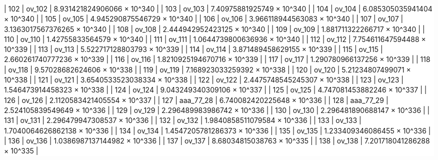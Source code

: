 | 102 | ov_102 | 8.931421824906066 × 10^340 |
| 103 | ov_103 | 7.40975881925749 × 10^340 |
| 104 | ov_104 | 6.085305035941404 × 10^340 |
| 105 | ov_105 | 4.945290875546729 × 10^340 |
| 106 | ov_106 | 3.966118944563083 × 10^340 |
| 107 | ov_107 | 3.1363017567376265 × 10^340 |
| 108 | ov_108 | 2.444942952423125 × 10^340 |
| 109 | ov_109 | 1.881711322266717 × 10^340 |
| 110 | ov_110 | 1.42755833564579 × 10^340 |
| 111 | ov_111 | 1.0644739800636936 × 10^340 |
| 112 | ov_112 | 7.754611647594488 × 10^339 |
| 113 | ov_113 | 5.522717128803793 × 10^339 |
| 114 | ov_114 | 3.871489458629155 × 10^339 |
| 115 | ov_115 | 2.660261740777236 × 10^339 |
| 116 | ov_116 | 1.8210925194670716 × 10^339 |
| 117 | ov_117 | 1.290780966137256 × 10^339 |
| 118 | ov_118 | 9.57028682624606 × 10^338 |
| 119 | ov_119 | 7.168923033259392 × 10^338 |
| 120 | ov_120 | 5.21234807499071 × 10^338 |
| 121 | ov_121 | 3.6540533523038334 × 10^338 |
| 122 | ov_122 | 2.4475748545245307 × 10^338 |
| 123 | ov_123 | 1.546473914458323 × 10^338 |
| 124 | ov_124 | 9.043249340309106 × 10^337 |
| 125 | ov_125 | 4.747081453882246 × 10^337 |
| 126 | ov_126 | 2.1120583421405554 × 10^337 |
| 127 | aaa_77_28 | 6.740082420225648 × 10^336 |
| 128 | aaa_77_29 | 2.524105839549649 × 10^336 |
| 129 | ov_129 | 2.296489983986742 × 10^336 |
| 130 | ov_130 | 2.296481890688147 × 10^336 |
| 131 | ov_131 | 2.296479947308537 × 10^336 |
| 132 | ov_132 | 1.9840858511079584 × 10^336 |
| 133 | ov_133 | 1.7040064626862138 × 10^336 |
| 134 | ov_134 | 1.4547205781286373 × 10^336 |
| 135 | ov_135 | 1.233409346086455 × 10^336 |
| 136 | ov_136 | 1.0386987137144982 × 10^336 |
| 137 | ov_137 | 8.68034815038763 × 10^335 |
| 138 | ov_138 | 7.201718041286288 × 10^335 |